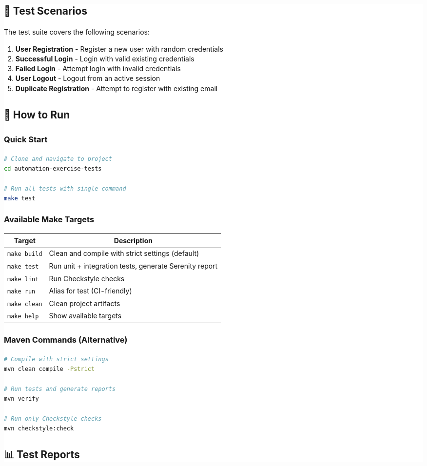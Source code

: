 ## 🧪 Test Scenarios

The test suite covers the following scenarios:

1. **User Registration** - Register a new user with random credentials
2. **Successful Login** - Login with valid existing credentials
3. **Failed Login** - Attempt login with invalid credentials
4. **User Logout** - Logout from an active session
5. **Duplicate Registration** - Attempt to register with existing email

## 🚀 How to Run

### Quick Start

```bash
# Clone and navigate to project
cd automation-exercise-tests

# Run all tests with single command
make test
```

### Available Make Targets

| Target | Description |
|--------|-------------|
| `make build` | Clean and compile with strict settings (default) |
| `make test` | Run unit + integration tests, generate Serenity report |
| `make lint` | Run Checkstyle checks |
| `make run` | Alias for test (CI-friendly) |
| `make clean` | Clean project artifacts |
| `make help` | Show available targets |

### Maven Commands (Alternative)

```bash
# Compile with strict settings
mvn clean compile -Pstrict

# Run tests and generate reports
mvn verify

# Run only Checkstyle checks
mvn checkstyle:check
```

## 📊 Test Reports
